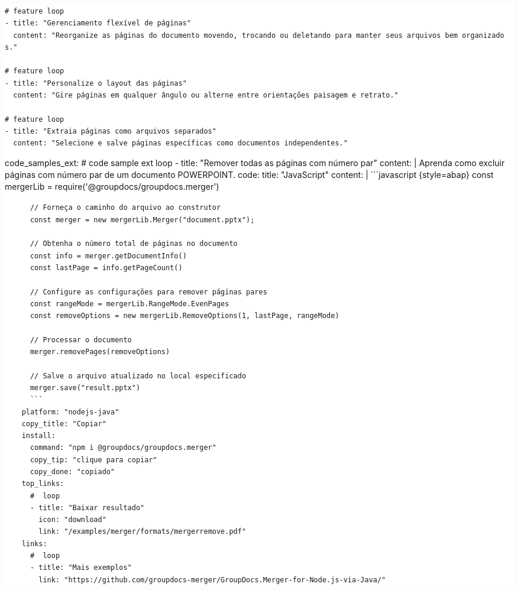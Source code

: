     # feature loop
    - title: "Gerenciamento flexível de páginas"
      content: "Reorganize as páginas do documento movendo, trocando ou deletando para manter seus arquivos bem organizados."

    # feature loop
    - title: "Personalize o layout das páginas"
      content: "Gire páginas em qualquer ângulo ou alterne entre orientações paisagem e retrato."

    # feature loop
    - title: "Extraia páginas como arquivos separados"
      content: "Selecione e salve páginas específicas como documentos independentes."
      
  code_samples_ext:
    # code sample ext loop
    - title: "Remover todas as páginas com número par"
      content: |
        Aprenda como excluir páginas com número par de um documento POWERPOINT.
      code:
        title: "JavaScript"
        content: |
          ```javascript {style=abap}
          const mergerLib = require('@groupdocs/groupdocs.merger')
          
          // Forneça o caminho do arquivo ao construtor
          const merger = new mergerLib.Merger("document.pptx");

          // Obtenha o número total de páginas no documento
          const info = merger.getDocumentInfo()
          const lastPage = info.getPageCount()

          // Configure as configurações para remover páginas pares
          const rangeMode = mergerLib.RangeMode.EvenPages
          const removeOptions = new mergerLib.RemoveOptions(1, lastPage, rangeMode)
          
          // Processar o documento
          merger.removePages(removeOptions)

          // Salve o arquivo atualizado no local especificado
          merger.save("result.pptx")
          ```
        platform: "nodejs-java"
        copy_title: "Copiar"
        install:
          command: "npm i @groupdocs/groupdocs.merger"
          copy_tip: "clique para copiar"
          copy_done: "copiado"
        top_links:
          #  loop
          - title: "Baixar resultado"
            icon: "download"
            link: "/examples/merger/formats/mergerremove.pdf"
        links:
          #  loop
          - title: "Mais exemplos"
            link: "https://github.com/groupdocs-merger/GroupDocs.Merger-for-Node.js-via-Java/"